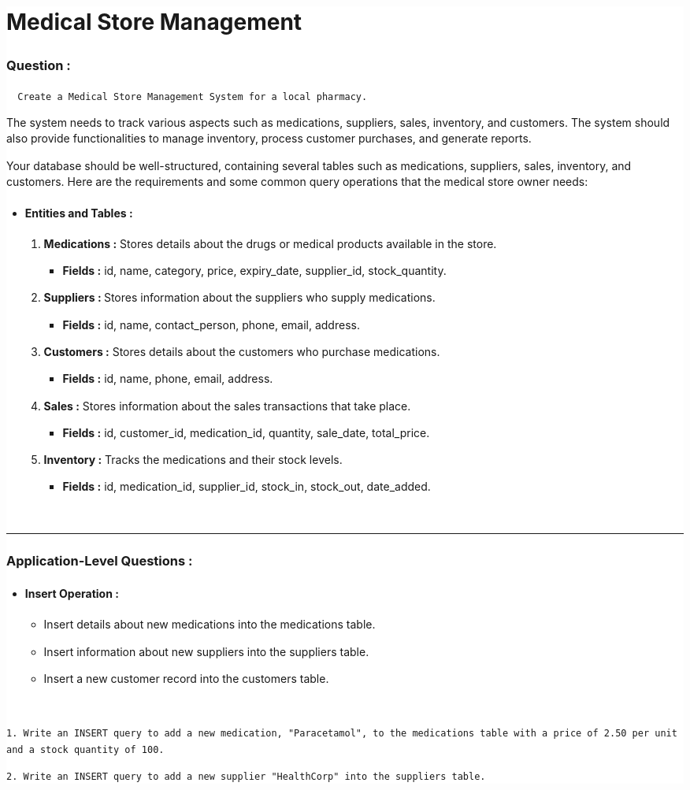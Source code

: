 # Medical Store Management

### Question :

      Create a Medical Store Management System for a local pharmacy.

The system needs to track various aspects such as medications, suppliers, sales, inventory, and customers. The system should also provide functionalities to manage inventory, process customer purchases, and generate reports.

Your database should be well-structured, containing several tables such as medications, suppliers, sales, inventory, and customers.
Here are the requirements and some common query operations that the medical store owner needs:

- #### Entities and Tables :

  1.  <b> Medications :</b> Stores details about the drugs or medical products available in the store.

      - <b> Fields :</b> id, name, category, price, expiry_date, supplier_id, stock_quantity.

  2.  <b> Suppliers : </b> Stores information about the suppliers who supply medications.

      - <b> Fields :</b> id, name, contact_person, phone, email, address.

  3.  <b> Customers :</b> Stores details about the customers who purchase medications.

      - <b>Fields :</b> id, name, phone, email, address.

  4.  <b>Sales :</b> Stores information about the sales transactions that take place.

      - <b>Fields :</b> id, customer_id, medication_id, quantity, sale_date, total_price.

  5.  <b>Inventory :</b> Tracks the medications and their stock levels.

      - <b>Fields :</b> id, medication_id, supplier_id, stock_in, stock_out, date_added.

<br>

---

### Application-Level Questions :

- #### Insert Operation :

  - Insert details about new medications into the medications table.

  - Insert information about new suppliers into the suppliers table.

  - Insert a new customer record into the customers table.

<br>

```
1. Write an INSERT query to add a new medication, "Paracetamol", to the medications table with a price of 2.50 per unit and a stock quantity of 100.
```

```
2. Write an INSERT query to add a new supplier "HealthCorp" into the suppliers table.
```
